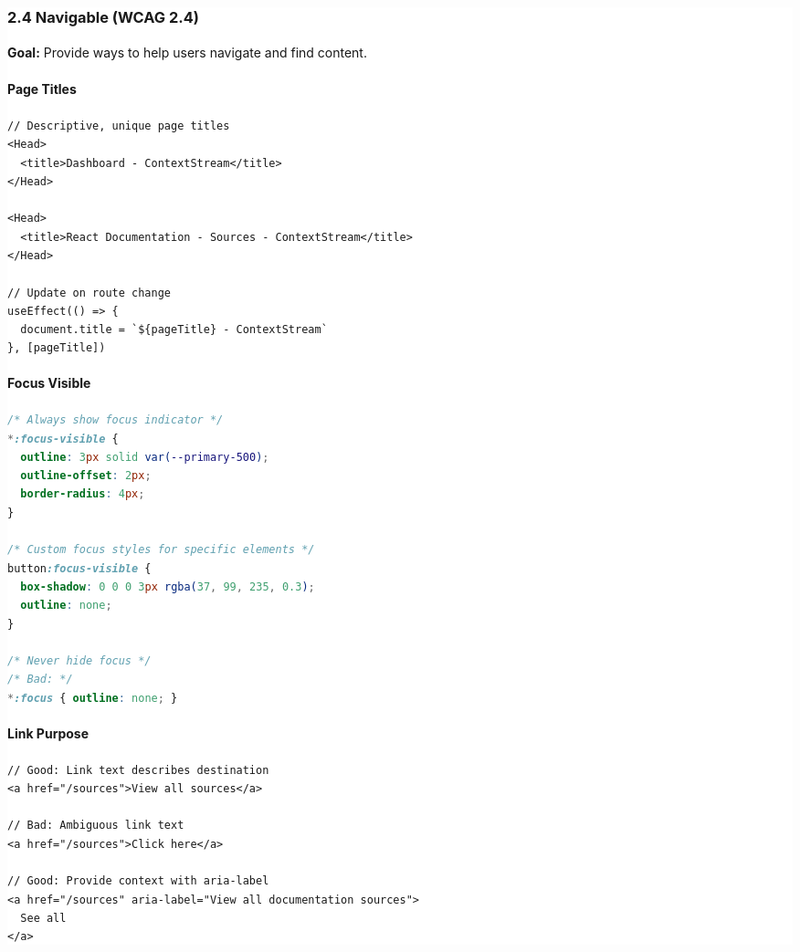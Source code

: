 ### 2.4 Navigable (WCAG 2.4)

**Goal:** Provide ways to help users navigate and find content.

#### Page Titles

```tsx
// Descriptive, unique page titles
<Head>
  <title>Dashboard - ContextStream</title>
</Head>

<Head>
  <title>React Documentation - Sources - ContextStream</title>
</Head>

// Update on route change
useEffect(() => {
  document.title = `${pageTitle} - ContextStream`
}, [pageTitle])
```

#### Focus Visible

```css
/* Always show focus indicator */
*:focus-visible {
  outline: 3px solid var(--primary-500);
  outline-offset: 2px;
  border-radius: 4px;
}

/* Custom focus styles for specific elements */
button:focus-visible {
  box-shadow: 0 0 0 3px rgba(37, 99, 235, 0.3);
  outline: none;
}

/* Never hide focus */
/* Bad: */
*:focus { outline: none; }
```

#### Link Purpose

```tsx
// Good: Link text describes destination
<a href="/sources">View all sources</a>

// Bad: Ambiguous link text
<a href="/sources">Click here</a>

// Good: Provide context with aria-label
<a href="/sources" aria-label="View all documentation sources">
  See all
</a>
```
